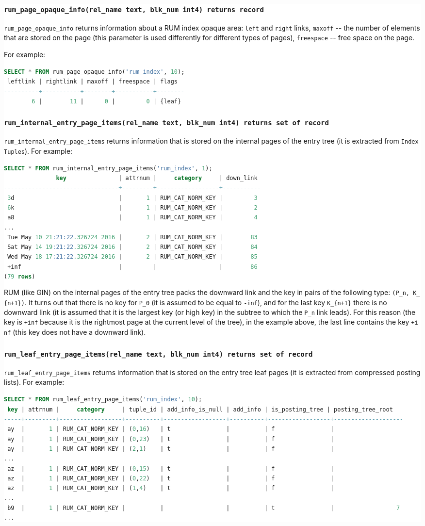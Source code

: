 ### `rum_page_opaque_info(rel_name text, blk_num int4) returns record`

`rum_page_opaque_info` returns information about a RUM index opaque area: `left` and `right` links, `maxoff` -- the number of elements that are stored on the page (this parameter is used differently for different types of pages), `freespace` -- free space on the page.

For example:

```SQL
SELECT * FROM rum_page_opaque_info('rum_index', 10);
 leftlink | rightlink | maxoff | freespace | flags
----------+-----------+--------+-----------+--------
        6 |        11 |      0 |         0 | {leaf}
```

### `rum_internal_entry_page_items(rel_name text, blk_num int4) returns set of record`

`rum_internal_entry_page_items` returns information that is stored on the internal pages of the entry tree (it is extracted from `IndexTuples`). For example:

```SQL
SELECT * FROM rum_internal_entry_page_items('rum_index', 1);
               key               | attrnum |     category     | down_link
---------------------------------+---------+------------------+-----------
 3d                              |       1 | RUM_CAT_NORM_KEY |         3
 6k                              |       1 | RUM_CAT_NORM_KEY |         2
 a8                              |       1 | RUM_CAT_NORM_KEY |         4
...
 Tue May 10 21:21:22.326724 2016 |       2 | RUM_CAT_NORM_KEY |        83
 Sat May 14 19:21:22.326724 2016 |       2 | RUM_CAT_NORM_KEY |        84
 Wed May 18 17:21:22.326724 2016 |       2 | RUM_CAT_NORM_KEY |        85
 +inf                            |         |                  |        86
(79 rows)
```

RUM (like GIN) on the internal pages of the entry tree packs the downward link and the key in pairs of the following type: `(P_n, K_{n+1})`. It turns out that there is no key for `P_0` (it is assumed to be equal to `-inf`), and for the last key `K_{n+1}` there is no downward link (it is assumed that it is the largest key (or high key) in the subtree to which the `P_n` link leads). For this reason (the key is `+inf` because it is the rightmost page at the current level of the tree), in the example above, the last line contains the key `+inf` (this key does not have a downward link).

### `rum_leaf_entry_page_items(rel_name text, blk_num int4) returns set of record`

`rum_leaf_entry_page_items` returns information that is stored on the entry tree leaf pages (it is extracted from compressed posting lists). For example:

```SQL
SELECT * FROM rum_leaf_entry_page_items('rum_index', 10);
 key | attrnum |     category     | tuple_id | add_info_is_null | add_info | is_posting_tree | posting_tree_root
-----+---------+------------------+----------+------------------+----------+------------------+--------------------
 ay  |       1 | RUM_CAT_NORM_KEY | (0,16)   | t                |          | f                |
 ay  |       1 | RUM_CAT_NORM_KEY | (0,23)   | t                |          | f                |
 ay  |       1 | RUM_CAT_NORM_KEY | (2,1)    | t                |          | f                |
...
 az  |       1 | RUM_CAT_NORM_KEY | (0,15)   | t                |          | f                |
 az  |       1 | RUM_CAT_NORM_KEY | (0,22)   | t                |          | f                |
 az  |       1 | RUM_CAT_NORM_KEY | (1,4)    | t                |          | f                |
...
 b9  |       1 | RUM_CAT_NORM_KEY |          |                  |          | t                |                  7
...
```